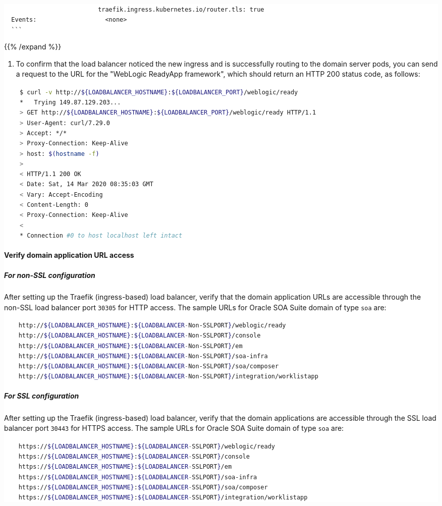                               traefik.ingress.kubernetes.io/router.tls: true
      Events:                   <none>
      ```
   {{% /expand %}}

1. To confirm that the load balancer noticed the new ingress and is successfully routing to the domain server pods, you can send a request to the URL for the "WebLogic ReadyApp framework", which should return an HTTP 200 status code, as follows:
    ```bash
     $ curl -v http://${LOADBALANCER_HOSTNAME}:${LOADBALANCER_PORT}/weblogic/ready
     *   Trying 149.87.129.203...
     > GET http://${LOADBALANCER_HOSTNAME}:${LOADBALANCER_PORT}/weblogic/ready HTTP/1.1
     > User-Agent: curl/7.29.0
     > Accept: */*
     > Proxy-Connection: Keep-Alive
     > host: $(hostname -f)
     >
     < HTTP/1.1 200 OK
     < Date: Sat, 14 Mar 2020 08:35:03 GMT
     < Vary: Accept-Encoding
     < Content-Length: 0
     < Proxy-Connection: Keep-Alive
     <
     * Connection #0 to host localhost left intact
   ```
#### Verify domain application URL access

##### For non-SSL configuration  

After setting up the Traefik (ingress-based) load balancer, verify that the domain application URLs are accessible through the non-SSL load balancer port `30305` for HTTP access. The sample URLs for Oracle SOA Suite domain of type `soa` are:

```bash
    http://${LOADBALANCER_HOSTNAME}:${LOADBALANCER-Non-SSLPORT}/weblogic/ready
    http://${LOADBALANCER_HOSTNAME}:${LOADBALANCER-Non-SSLPORT}/console
    http://${LOADBALANCER_HOSTNAME}:${LOADBALANCER-Non-SSLPORT}/em
    http://${LOADBALANCER_HOSTNAME}:${LOADBALANCER-Non-SSLPORT}/soa-infra
    http://${LOADBALANCER_HOSTNAME}:${LOADBALANCER-Non-SSLPORT}/soa/composer
    http://${LOADBALANCER_HOSTNAME}:${LOADBALANCER-Non-SSLPORT}/integration/worklistapp
```

##### For SSL configuration

After setting up the Traefik (ingress-based) load balancer, verify that the domain applications are accessible through the SSL load balancer port `30443` for HTTPS access. The sample URLs for Oracle SOA Suite domain of type `soa` are:

```bash
    https://${LOADBALANCER_HOSTNAME}:${LOADBALANCER-SSLPORT}/weblogic/ready
    https://${LOADBALANCER_HOSTNAME}:${LOADBALANCER-SSLPORT}/console
    https://${LOADBALANCER_HOSTNAME}:${LOADBALANCER-SSLPORT}/em
    https://${LOADBALANCER_HOSTNAME}:${LOADBALANCER-SSLPORT}/soa-infra
    https://${LOADBALANCER_HOSTNAME}:${LOADBALANCER-SSLPORT}/soa/composer
    https://${LOADBALANCER_HOSTNAME}:${LOADBALANCER-SSLPORT}/integration/worklistapp
```
